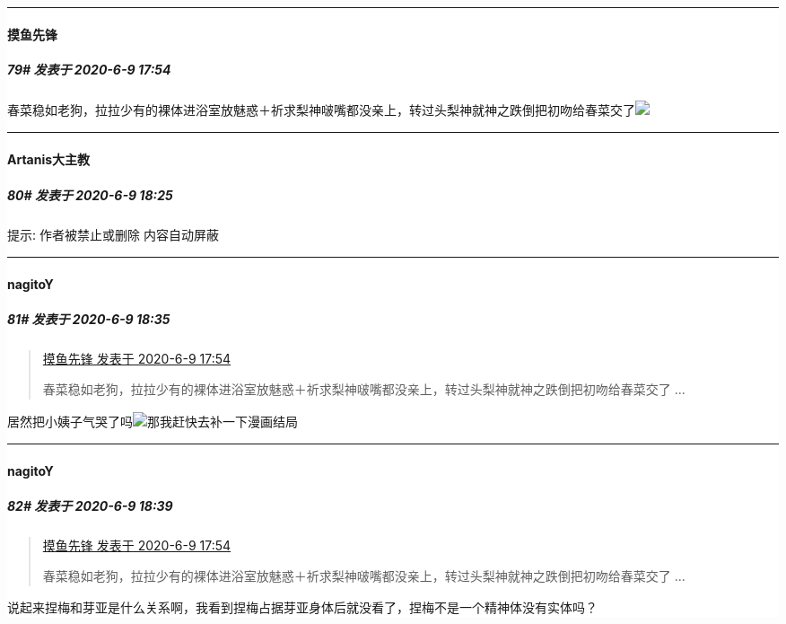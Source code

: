 





*****

####  摸鱼先锋  
##### 79#       发表于 2020-6-9 17:54




春菜稳如老狗，拉拉少有的裸体进浴室放魅惑＋祈求梨神啵嘴都没亲上，转过头梨神就神之跌倒把初吻给春菜交了<img src="https://static.saraba1st.com/image/smiley/face2017/067.png" referrerpolicy="no-referrer">







*****

####  Artanis大主教  
##### 80#       发表于 2020-6-9 18:25

提示: 作者被禁止或删除 内容自动屏蔽



*****

####  nagitoY  
##### 81#       发表于 2020-6-9 18:35



<blockquote><a href="httphttps://bbs.saraba1st.com/2b/forum.php?mod=redirect&amp;goto=findpost&amp;pid=47738188&amp;ptid=1939539" target="_blank">摸鱼先锋 发表于 2020-6-9 17:54</a>

春菜稳如老狗，拉拉少有的裸体进浴室放魅惑＋祈求梨神啵嘴都没亲上，转过头梨神就神之跌倒把初吻给春菜交了 ...</blockquote>
居然把小姨子气哭了吗<img src="https://static.saraba1st.com/image/smiley/face2017/067.png" referrerpolicy="no-referrer">那我赶快去补一下漫画结局







*****

####  nagitoY  
##### 82#       发表于 2020-6-9 18:39



<blockquote><a href="httphttps://bbs.saraba1st.com/2b/forum.php?mod=redirect&amp;goto=findpost&amp;pid=47738188&amp;ptid=1939539" target="_blank">摸鱼先锋 发表于 2020-6-9 17:54</a>

春菜稳如老狗，拉拉少有的裸体进浴室放魅惑＋祈求梨神啵嘴都没亲上，转过头梨神就神之跌倒把初吻给春菜交了 ...</blockquote>
说起来捏梅和芽亚是什么关系啊，我看到捏梅占据芽亚身体后就没看了，捏梅不是一个精神体没有实体吗？



